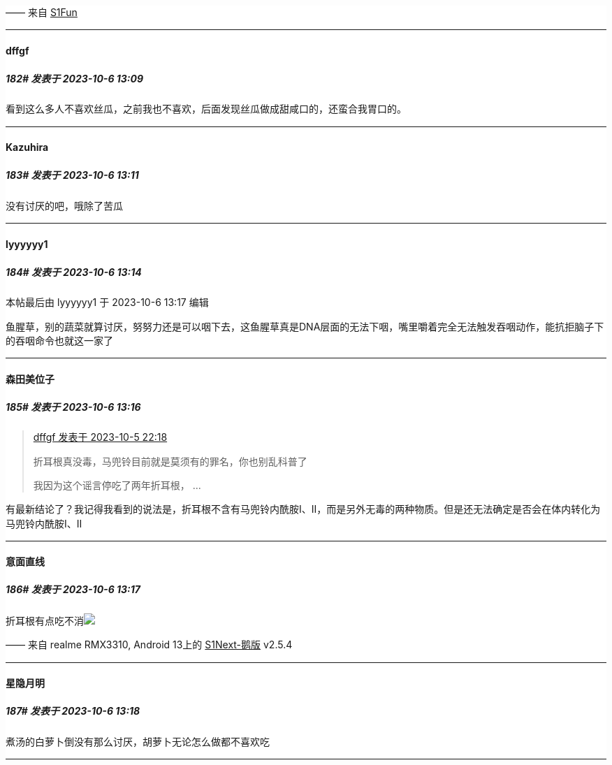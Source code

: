 —— 来自 [S1Fun](https://s1fun.koalcat.com)

*****

####  dffgf  
##### 182#       发表于 2023-10-6 13:09

看到这么多人不喜欢丝瓜，之前我也不喜欢，后面发现丝瓜做成甜咸口的，还蛮合我胃口的。

*****

####  Kazuhira  
##### 183#       发表于 2023-10-6 13:11

没有讨厌的吧，哦除了苦瓜


*****

####  lyyyyyy1  
##### 184#       发表于 2023-10-6 13:14

 本帖最后由 lyyyyyy1 于 2023-10-6 13:17 编辑 

鱼腥草，别的蔬菜就算讨厌，努努力还是可以咽下去，这鱼腥草真是DNA层面的无法下咽，嘴里嚼着完全无法触发吞咽动作，能抗拒脑子下的吞咽命令也就这一家了

*****

####  森田美位子  
##### 185#       发表于 2023-10-6 13:16

<blockquote><a href="httphttps://bbs.saraba1st.com/2b/forum.php?mod=redirect&amp;goto=findpost&amp;pid=62625748&amp;ptid=2155571" target="_blank">dffgf 发表于 2023-10-5 22:18</a>

折耳根真没毒，马兜铃目前就是莫须有的罪名，你也别乱科普了

我因为这个谣言停吃了两年折耳根， ...</blockquote>
有最新结论了？我记得我看到的说法是，折耳根不含有马兜铃内酰胺Ⅰ、Ⅱ，而是另外无毒的两种物质。但是还无法确定是否会在体内转化为马兜铃内酰胺Ⅰ、Ⅱ

*****

####  意面直线  
##### 186#       发表于 2023-10-6 13:17

折耳根有点吃不消<img src="https://static.saraba1st.com/image/smiley/face2017/009.gif" referrerpolicy="no-referrer">

—— 来自 realme RMX3310, Android 13上的 [S1Next-鹅版](https://github.com/ykrank/S1-Next/releases) v2.5.4

*****

####  星隐月明  
##### 187#       发表于 2023-10-6 13:18

煮汤的白萝卜倒没有那么讨厌，胡萝卜无论怎么做都不喜欢吃

*****
